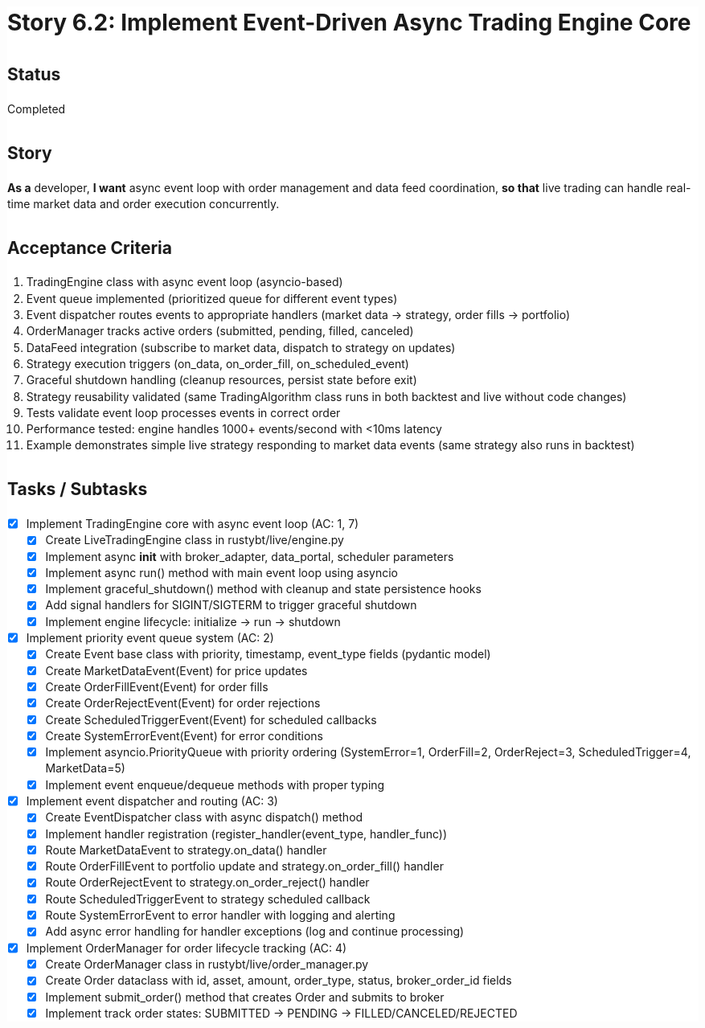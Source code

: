 # Story 6.2: Implement Event-Driven Async Trading Engine Core

## Status
Completed

## Story
**As a** developer,
**I want** async event loop with order management and data feed coordination,
**so that** live trading can handle real-time market data and order execution concurrently.

## Acceptance Criteria
1. TradingEngine class with async event loop (asyncio-based)
2. Event queue implemented (prioritized queue for different event types)
3. Event dispatcher routes events to appropriate handlers (market data → strategy, order fills → portfolio)
4. OrderManager tracks active orders (submitted, pending, filled, canceled)
5. DataFeed integration (subscribe to market data, dispatch to strategy on updates)
6. Strategy execution triggers (on_data, on_order_fill, on_scheduled_event)
7. Graceful shutdown handling (cleanup resources, persist state before exit)
8. Strategy reusability validated (same TradingAlgorithm class runs in both backtest and live without code changes)
9. Tests validate event loop processes events in correct order
10. Performance tested: engine handles 1000+ events/second with <10ms latency
11. Example demonstrates simple live strategy responding to market data events (same strategy also runs in backtest)

## Tasks / Subtasks
- [x] Implement TradingEngine core with async event loop (AC: 1, 7)
  - [x] Create LiveTradingEngine class in rustybt/live/engine.py
  - [x] Implement async __init__ with broker_adapter, data_portal, scheduler parameters
  - [x] Implement async run() method with main event loop using asyncio
  - [x] Implement graceful_shutdown() method with cleanup and state persistence hooks
  - [x] Add signal handlers for SIGINT/SIGTERM to trigger graceful shutdown
  - [x] Implement engine lifecycle: initialize → run → shutdown
- [x] Implement priority event queue system (AC: 2)
  - [x] Create Event base class with priority, timestamp, event_type fields (pydantic model)
  - [x] Create MarketDataEvent(Event) for price updates
  - [x] Create OrderFillEvent(Event) for order fills
  - [x] Create OrderRejectEvent(Event) for order rejections
  - [x] Create ScheduledTriggerEvent(Event) for scheduled callbacks
  - [x] Create SystemErrorEvent(Event) for error conditions
  - [x] Implement asyncio.PriorityQueue with priority ordering (SystemError=1, OrderFill=2, OrderReject=3, ScheduledTrigger=4, MarketData=5)
  - [x] Implement event enqueue/dequeue methods with proper typing
- [x] Implement event dispatcher and routing (AC: 3)
  - [x] Create EventDispatcher class with async dispatch() method
  - [x] Implement handler registration (register_handler(event_type, handler_func))
  - [x] Route MarketDataEvent to strategy.on_data() handler
  - [x] Route OrderFillEvent to portfolio update and strategy.on_order_fill() handler
  - [x] Route OrderRejectEvent to strategy.on_order_reject() handler
  - [x] Route ScheduledTriggerEvent to strategy scheduled callback
  - [x] Route SystemErrorEvent to error handler with logging and alerting
  - [x] Add async error handling for handler exceptions (log and continue processing)
- [x] Implement OrderManager for order lifecycle tracking (AC: 4)
  - [x] Create OrderManager class in rustybt/live/order_manager.py
  - [x] Create Order dataclass with id, asset, amount, order_type, status, broker_order_id fields
  - [x] Implement submit_order() method that creates Order and submits to broker
  - [x] Implement track order states: SUBMITTED → PENDING → FILLED/CANCELED/REJECTED